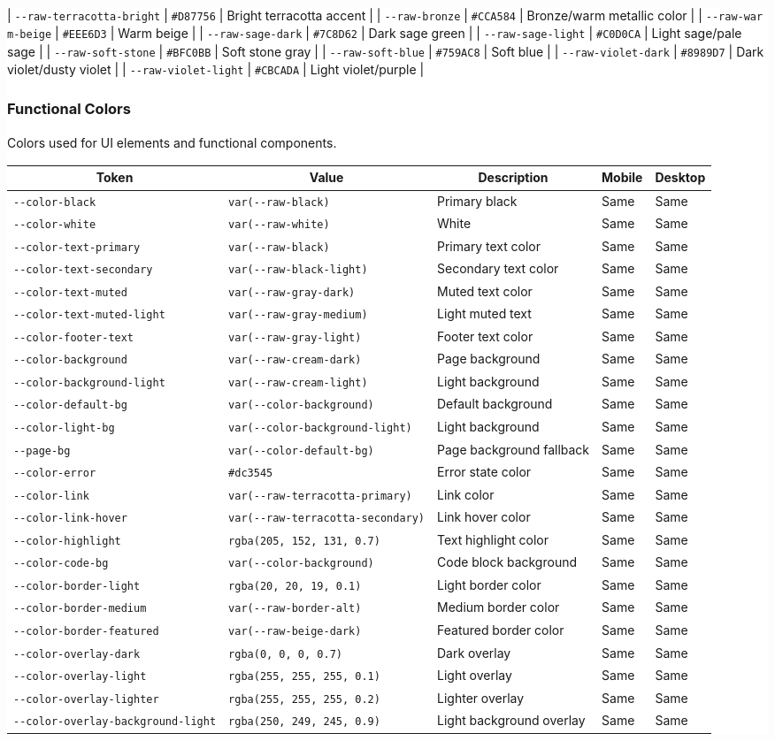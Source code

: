 | `--raw-terracotta-bright` | `#D87756` | Bright terracotta accent |
| `--raw-bronze` | `#CCA584` | Bronze/warm metallic color |
| `--raw-warm-beige` | `#EEE6D3` | Warm beige |
| `--raw-sage-dark` | `#7C8D62` | Dark sage green |
| `--raw-sage-light` | `#C0D0CA` | Light sage/pale sage |
| `--raw-soft-stone` | `#BFC0BB` | Soft stone gray |
| `--raw-soft-blue` | `#759AC8` | Soft blue |
| `--raw-violet-dark` | `#8989D7` | Dark violet/dusty violet |
| `--raw-violet-light` | `#CBCADA` | Light violet/purple |

### Functional Colors

Colors used for UI elements and functional components.

| Token | Value | Description | Mobile | Desktop |
|-------|-------|-------------|--------|---------|
| `--color-black` | `var(--raw-black)` | Primary black | Same | Same |
| `--color-white` | `var(--raw-white)` | White | Same | Same |
| `--color-text-primary` | `var(--raw-black)` | Primary text color | Same | Same |
| `--color-text-secondary` | `var(--raw-black-light)` | Secondary text color | Same | Same |
| `--color-text-muted` | `var(--raw-gray-dark)` | Muted text color | Same | Same |
| `--color-text-muted-light` | `var(--raw-gray-medium)` | Light muted text | Same | Same |
| `--color-footer-text` | `var(--raw-gray-light)` | Footer text color | Same | Same |
| `--color-background` | `var(--raw-cream-dark)` | Page background | Same | Same |
| `--color-background-light` | `var(--raw-cream-light)` | Light background | Same | Same |
| `--color-default-bg` | `var(--color-background)` | Default background | Same | Same |
| `--color-light-bg` | `var(--color-background-light)` | Light background | Same | Same |
| `--page-bg` | `var(--color-default-bg)` | Page background fallback | Same | Same |
| `--color-error` | `#dc3545` | Error state color | Same | Same |
| `--color-link` | `var(--raw-terracotta-primary)` | Link color | Same | Same |
| `--color-link-hover` | `var(--raw-terracotta-secondary)` | Link hover color | Same | Same |
| `--color-highlight` | `rgba(205, 152, 131, 0.7)` | Text highlight color | Same | Same |
| `--color-code-bg` | `var(--color-background)` | Code block background | Same | Same |
| `--color-border-light` | `rgba(20, 20, 19, 0.1)` | Light border color | Same | Same |
| `--color-border-medium` | `var(--raw-border-alt)` | Medium border color | Same | Same |
| `--color-border-featured` | `var(--raw-beige-dark)` | Featured border color | Same | Same |
| `--color-overlay-dark` | `rgba(0, 0, 0, 0.7)` | Dark overlay | Same | Same |
| `--color-overlay-light` | `rgba(255, 255, 255, 0.1)` | Light overlay | Same | Same |
| `--color-overlay-lighter` | `rgba(255, 255, 255, 0.2)` | Lighter overlay | Same | Same |
| `--color-overlay-background-light` | `rgba(250, 249, 245, 0.9)` | Light background overlay | Same | Same |